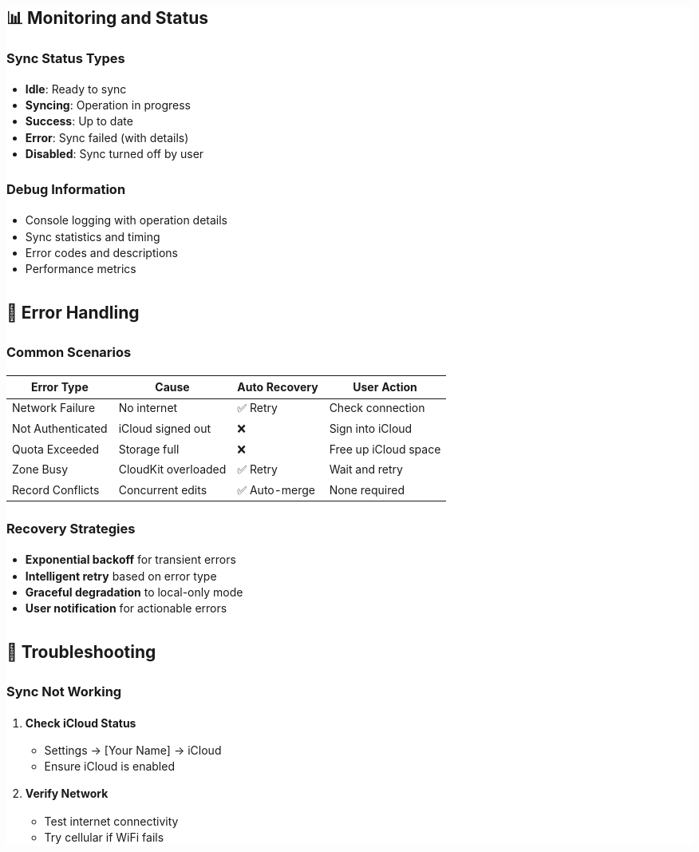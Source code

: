 ## 📊 Monitoring and Status

### Sync Status Types

- **Idle**: Ready to sync
- **Syncing**: Operation in progress
- **Success**: Up to date
- **Error**: Sync failed (with details)
- **Disabled**: Sync turned off by user

### Debug Information

- Console logging with operation details
- Sync statistics and timing
- Error codes and descriptions
- Performance metrics

## 🚨 Error Handling

### Common Scenarios

| Error Type | Cause | Auto Recovery | User Action |
|------------|--------|---------------|-------------|
| Network Failure | No internet | ✅ Retry | Check connection |
| Not Authenticated | iCloud signed out | ❌ | Sign into iCloud |
| Quota Exceeded | Storage full | ❌ | Free up iCloud space |
| Zone Busy | CloudKit overloaded | ✅ Retry | Wait and retry |
| Record Conflicts | Concurrent edits | ✅ Auto-merge | None required |

### Recovery Strategies

- **Exponential backoff** for transient errors
- **Intelligent retry** based on error type
- **Graceful degradation** to local-only mode
- **User notification** for actionable errors

## 🔧 Troubleshooting

### Sync Not Working

1. **Check iCloud Status**
   - Settings → [Your Name] → iCloud
   - Ensure iCloud is enabled

2. **Verify Network**
   - Test internet connectivity
   - Try cellular if WiFi fails
